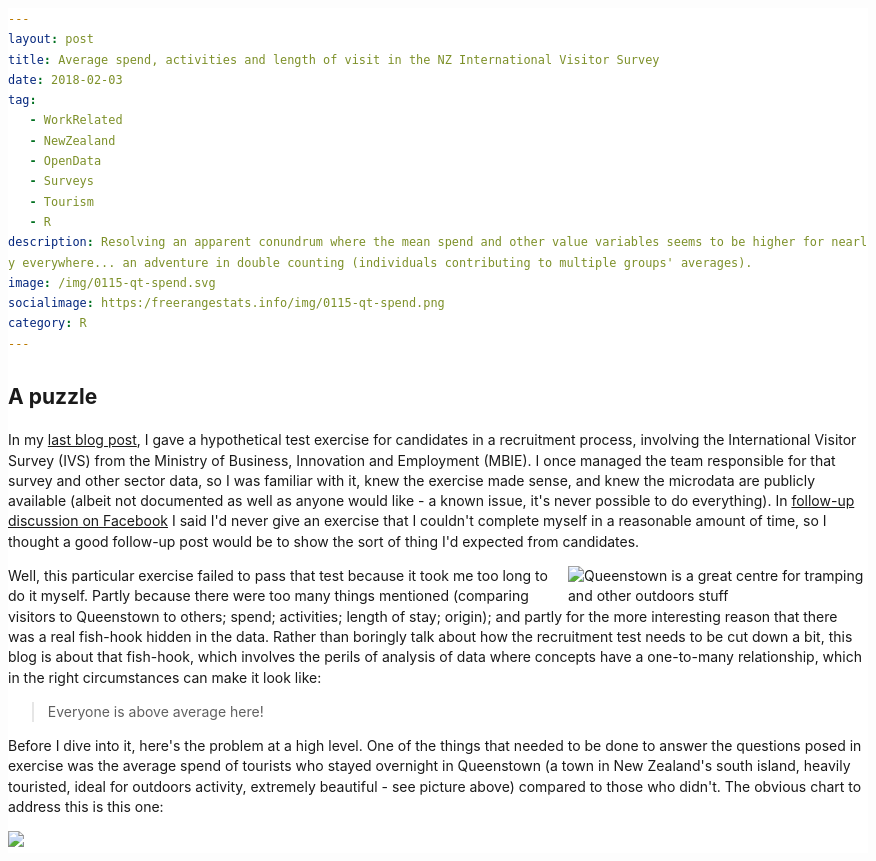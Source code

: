 ```yaml
---
layout: post
title: Average spend, activities and length of visit in the NZ International Visitor Survey
date: 2018-02-03
tag: 
   - WorkRelated
   - NewZealand
   - OpenData
   - Surveys
   - Tourism
   - R
description: Resolving an apparent conundrum where the mean spend and other value variables seems to be higher for nearly everywhere... an adventure in double counting (individuals contributing to multiple groups' averages).
image: /img/0115-qt-spend.svg
socialimage: https:/freerangestats.info/img/0115-qt-spend.png
category: R
---
```


## A puzzle 

In my [last blog post](/blog/2018/01/23/recruiting), I gave a hypothetical test exercise for candidates in a recruitment process, involving the International Visitor Survey (IVS) from the Ministry of Business, Innovation and Employment (MBIE).  I once managed the team responsible for that survey and other sector data, so I was familiar with it, knew the exercise made sense, and knew the microdata are publicly available (albeit not documented as well as anyone would like - a known issue, it's never possible to do everything).  In [follow-up discussion on Facebook](https://www.facebook.com/peterstats/) I said I'd never give an exercise that I couldn't complete myself in a reasonable amount of time, so I thought a good follow-up post would be to show the sort of thing I'd expected from candidates.

[<img src = '/img/Queenstown_from_Bobs_Peak.jpg' align='right'  width='300px' title = 'Queenstown is a great centre for tramping and other outdoors stuff'/>](https://en.wikipedia.org/wiki/Queenstown,_New_Zealand)

Well, this particular exercise failed to pass that test because it took me too long to do it myself.  Partly because there were too many things mentioned (comparing visitors to Queenstown to others; spend; activities; length of stay; origin); and partly for the more interesting reason that there was a real fish-hook hidden in the data.  Rather than boringly talk about how the recruitment test needs to be cut down a bit, this blog is about that fish-hook, which involves the perils of analysis of data where concepts have a one-to-many relationship, which in the right circumstances can make it look like:

> Everyone is above average here!

Before I dive into it, here's the problem at a high level.  One of the things that needed to be done to answer the questions posed in exercise was the average spend of tourists who stayed overnight in Queenstown (a town in New Zealand's south island, heavily touristed, ideal for outdoors activity, extremely beautiful - see picture above) compared to those who didn't.  The obvious chart to address this is this one:

<img src = '/img/0115-qt-spend.svg' width='100%' />

